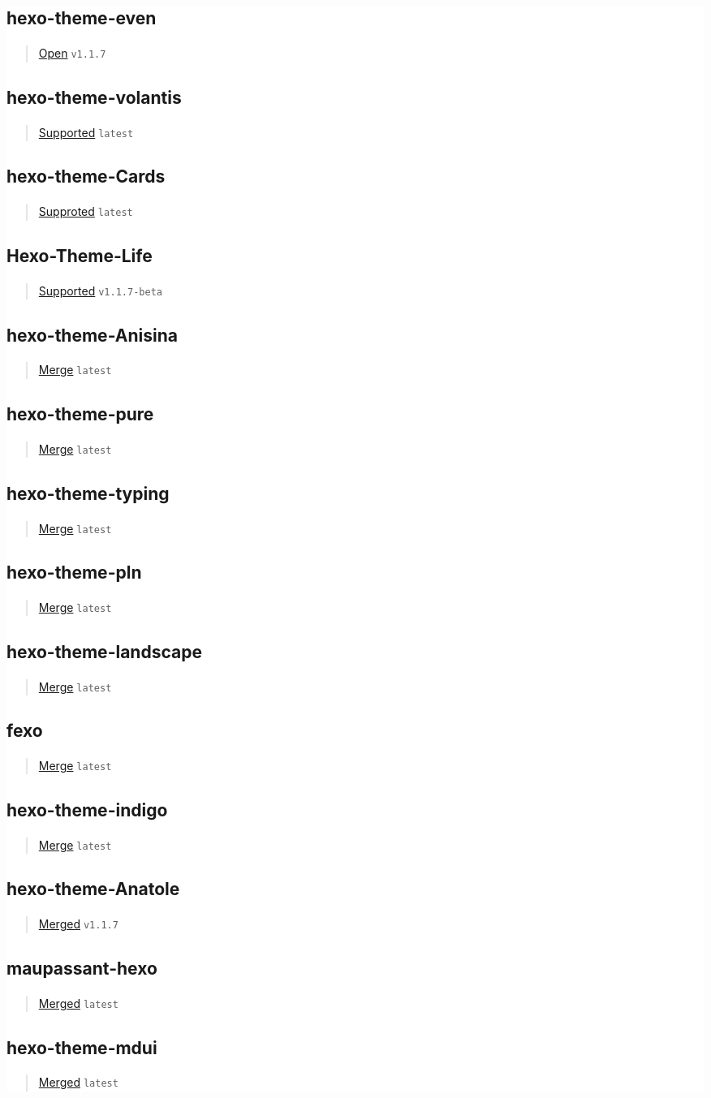 ## hexo-theme-even
> [Open](https://github.com/ahonn/hexo-theme-even/pull/179) `v1.1.7`

## hexo-theme-volantis
> [Supported](https://github.com/xaoxuu/hexo-theme-volantis/) `latest`

## hexo-theme-Cards
> [Supproted](https://github.com/adymilk/hexo-theme-Cards) `latest`

## Hexo-Theme-Life  
> [Supported](https://github.com/WeicMa/Hexo-Theme-Life) `v1.1.7-beta`

## hexo-theme-Anisina
> [Merge](https://github.com/Haojen/hexo-theme-Anisina/pull/94) `latest`

## hexo-theme-pure
> [Merge](https://github.com/cofess/hexo-theme-pure/pull/49) `latest`

## hexo-theme-typing
> [Merge](https://github.com/geekplux/hexo-theme-typing/pull/19) `latest`

## hexo-theme-pln
> [Merge](https://github.com/gaoryrt/hexo-theme-pln/pull/26) `latest`

## hexo-theme-landscape
> [Merge](https://github.com/hexojs/hexo-theme-landscape/pull/98) `latest`

## fexo
> [Merge](https://github.com/forsigner/fexo/pull/102) `latest`

## hexo-theme-indigo
> [Merge](https://github.com/yscoder/hexo-theme-indigo/pull/337) `latest`

## hexo-theme-Anatole
> [Merged](https://github.com/Ben02/hexo-theme-Anatole/pull/25) `v1.1.7`

## maupassant-hexo
> [Merged](https://github.com/tufu9441/maupassant-hexo/pull/331) `latest`

## hexo-theme-mdui
> [Merged](https://github.com/Halyul/hexo-theme-mdui/pull/74) `latest`
